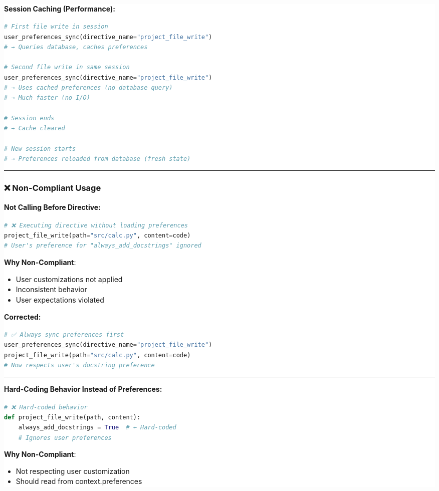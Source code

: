 **Session Caching (Performance):**
```python
# First file write in session
user_preferences_sync(directive_name="project_file_write")
# → Queries database, caches preferences

# Second file write in same session
user_preferences_sync(directive_name="project_file_write")
# → Uses cached preferences (no database query)
# → Much faster (no I/O)

# Session ends
# → Cache cleared

# New session starts
# → Preferences reloaded from database (fresh state)
```

---

### ❌ Non-Compliant Usage

**Not Calling Before Directive:**
```python
# ❌ Executing directive without loading preferences
project_file_write(path="src/calc.py", content=code)
# User's preference for "always_add_docstrings" ignored
```

**Why Non-Compliant**:
- User customizations not applied
- Inconsistent behavior
- User expectations violated

**Corrected:**
```python
# ✅ Always sync preferences first
user_preferences_sync(directive_name="project_file_write")
project_file_write(path="src/calc.py", content=code)
# Now respects user's docstring preference
```

---

**Hard-Coding Behavior Instead of Preferences:**
```python
# ❌ Hard-coded behavior
def project_file_write(path, content):
    always_add_docstrings = True  # ← Hard-coded
    # Ignores user preferences
```

**Why Non-Compliant**:
- Not respecting user customization
- Should read from context.preferences

